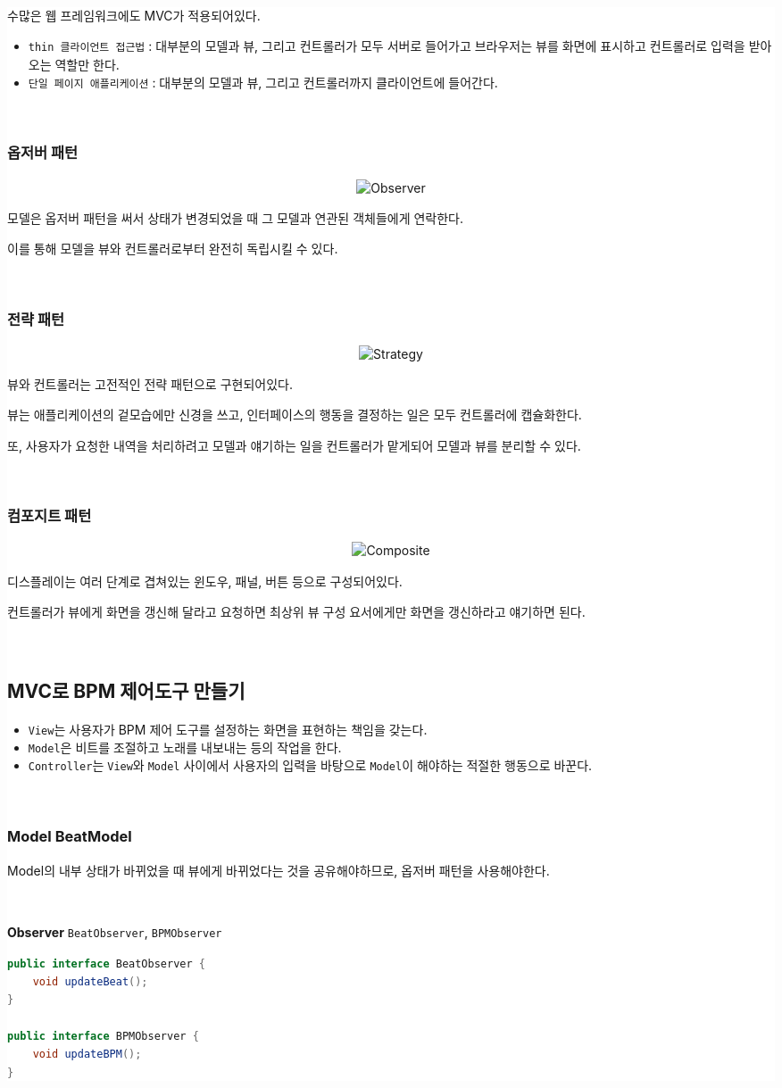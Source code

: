 수많은 웹 프레임워크에도 MVC가 적용되어있다.

- `thin 클라이언트 접근법` : 대부분의 모델과 뷰, 그리고 컨트롤러가 모두 서버로 들어가고 브라우저는 뷰를 화면에 표시하고 컨트롤러로 입력을 받아오는 역할만 한다.
- `단일 페이지 애플리케이션` : 대부분의 모델과 뷰, 그리고 컨트롤러까지 클라이언트에 들어간다.

<br/>

### 옵저버 패턴

<p align="center"><img width="680" alt="Observer" src="https://user-images.githubusercontent.com/76640167/213649384-7674e184-1aca-4f7f-9b6d-6d40266ef2fa.png">

모델은 옵저버 패턴을 써서 상태가 변경되었을 때 그 모델과 연관된 객체들에게 연락한다.

이를 통해 모델을 뷰와 컨트롤러로부터 완전히 독립시킬 수 있다.

<br/>

### 전략 패턴

<p align="center"><img width="680" alt="Strategy" src="https://user-images.githubusercontent.com/76640167/213649382-9906ecc5-8dbc-456a-8327-fe9184dc2507.png">

뷰와 컨트롤러는 고전적인 전략 패턴으로 구현되어있다.

뷰는 애플리케이션의 겉모습에만 신경을 쓰고, 인터페이스의 행동을 결정하는 일은 모두 컨트롤러에 캡슐화한다.

또, 사용자가 요청한 내역을 처리하려고 모델과 얘기하는 일을 컨트롤러가 맡게되어 모델과 뷰를 분리할 수 있다.

<br/>

### 컴포지트 패턴

<p align="center"><img width="680" alt="Composite" src="https://user-images.githubusercontent.com/76640167/213649369-9e84f9c3-4bc1-4c2d-ae17-f5144b7720f7.png">

디스플레이는 여러 단계로 겹쳐있는 윈도우, 패널, 버튼 등으로 구성되어있다.

컨트롤러가 뷰에게 화면을 갱신해 달라고 요청하면 최상위 뷰 구성 요서에게만 화면을 갱신하라고 얘기하면 된다.

<br/>

## MVC로 BPM 제어도구 만들기

- `View`는 사용자가 BPM 제어 도구를 설정하는 화면을 표현하는 책임을 갖는다.
- `Model`은 비트를 조절하고 노래를 내보내는 등의 작업을 한다.
- `Controller`는 `View`와 `Model` 사이에서 사용자의 입력을 바탕으로 `Model`이 해야하는 적절한 행동으로 바꾼다.

<br/>

### Model BeatModel

Model의 내부 상태가 바뀌었을 때 뷰에게 바뀌었다는 것을 공유해야하므로, 옵저버 패턴을 사용해야한다.

<br/>

**Observer** `BeatObserver`, `BPMObserver`

```java
public interface BeatObserver {
	void updateBeat();
}

public interface BPMObserver {
	void updateBPM();
}
```
